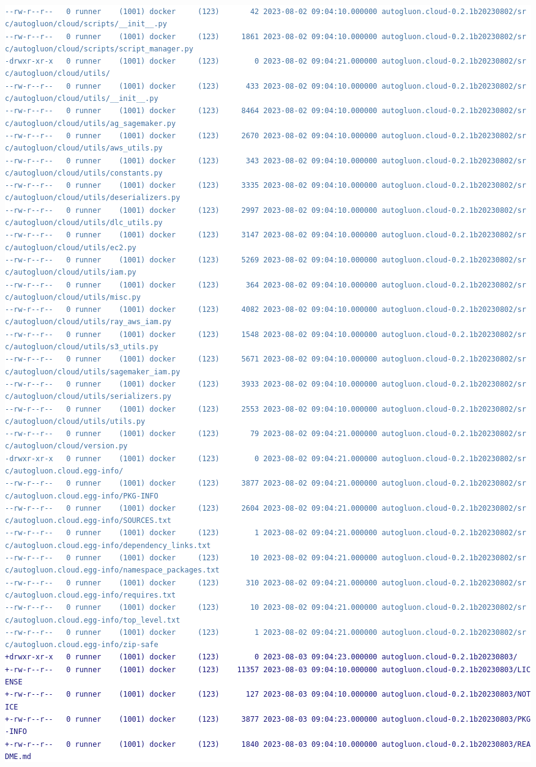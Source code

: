 ```diff
--rw-r--r--   0 runner    (1001) docker     (123)       42 2023-08-02 09:04:10.000000 autogluon.cloud-0.2.1b20230802/src/autogluon/cloud/scripts/__init__.py
--rw-r--r--   0 runner    (1001) docker     (123)     1861 2023-08-02 09:04:10.000000 autogluon.cloud-0.2.1b20230802/src/autogluon/cloud/scripts/script_manager.py
-drwxr-xr-x   0 runner    (1001) docker     (123)        0 2023-08-02 09:04:21.000000 autogluon.cloud-0.2.1b20230802/src/autogluon/cloud/utils/
--rw-r--r--   0 runner    (1001) docker     (123)      433 2023-08-02 09:04:10.000000 autogluon.cloud-0.2.1b20230802/src/autogluon/cloud/utils/__init__.py
--rw-r--r--   0 runner    (1001) docker     (123)     8464 2023-08-02 09:04:10.000000 autogluon.cloud-0.2.1b20230802/src/autogluon/cloud/utils/ag_sagemaker.py
--rw-r--r--   0 runner    (1001) docker     (123)     2670 2023-08-02 09:04:10.000000 autogluon.cloud-0.2.1b20230802/src/autogluon/cloud/utils/aws_utils.py
--rw-r--r--   0 runner    (1001) docker     (123)      343 2023-08-02 09:04:10.000000 autogluon.cloud-0.2.1b20230802/src/autogluon/cloud/utils/constants.py
--rw-r--r--   0 runner    (1001) docker     (123)     3335 2023-08-02 09:04:10.000000 autogluon.cloud-0.2.1b20230802/src/autogluon/cloud/utils/deserializers.py
--rw-r--r--   0 runner    (1001) docker     (123)     2997 2023-08-02 09:04:10.000000 autogluon.cloud-0.2.1b20230802/src/autogluon/cloud/utils/dlc_utils.py
--rw-r--r--   0 runner    (1001) docker     (123)     3147 2023-08-02 09:04:10.000000 autogluon.cloud-0.2.1b20230802/src/autogluon/cloud/utils/ec2.py
--rw-r--r--   0 runner    (1001) docker     (123)     5269 2023-08-02 09:04:10.000000 autogluon.cloud-0.2.1b20230802/src/autogluon/cloud/utils/iam.py
--rw-r--r--   0 runner    (1001) docker     (123)      364 2023-08-02 09:04:10.000000 autogluon.cloud-0.2.1b20230802/src/autogluon/cloud/utils/misc.py
--rw-r--r--   0 runner    (1001) docker     (123)     4082 2023-08-02 09:04:10.000000 autogluon.cloud-0.2.1b20230802/src/autogluon/cloud/utils/ray_aws_iam.py
--rw-r--r--   0 runner    (1001) docker     (123)     1548 2023-08-02 09:04:10.000000 autogluon.cloud-0.2.1b20230802/src/autogluon/cloud/utils/s3_utils.py
--rw-r--r--   0 runner    (1001) docker     (123)     5671 2023-08-02 09:04:10.000000 autogluon.cloud-0.2.1b20230802/src/autogluon/cloud/utils/sagemaker_iam.py
--rw-r--r--   0 runner    (1001) docker     (123)     3933 2023-08-02 09:04:10.000000 autogluon.cloud-0.2.1b20230802/src/autogluon/cloud/utils/serializers.py
--rw-r--r--   0 runner    (1001) docker     (123)     2553 2023-08-02 09:04:10.000000 autogluon.cloud-0.2.1b20230802/src/autogluon/cloud/utils/utils.py
--rw-r--r--   0 runner    (1001) docker     (123)       79 2023-08-02 09:04:21.000000 autogluon.cloud-0.2.1b20230802/src/autogluon/cloud/version.py
-drwxr-xr-x   0 runner    (1001) docker     (123)        0 2023-08-02 09:04:21.000000 autogluon.cloud-0.2.1b20230802/src/autogluon.cloud.egg-info/
--rw-r--r--   0 runner    (1001) docker     (123)     3877 2023-08-02 09:04:21.000000 autogluon.cloud-0.2.1b20230802/src/autogluon.cloud.egg-info/PKG-INFO
--rw-r--r--   0 runner    (1001) docker     (123)     2604 2023-08-02 09:04:21.000000 autogluon.cloud-0.2.1b20230802/src/autogluon.cloud.egg-info/SOURCES.txt
--rw-r--r--   0 runner    (1001) docker     (123)        1 2023-08-02 09:04:21.000000 autogluon.cloud-0.2.1b20230802/src/autogluon.cloud.egg-info/dependency_links.txt
--rw-r--r--   0 runner    (1001) docker     (123)       10 2023-08-02 09:04:21.000000 autogluon.cloud-0.2.1b20230802/src/autogluon.cloud.egg-info/namespace_packages.txt
--rw-r--r--   0 runner    (1001) docker     (123)      310 2023-08-02 09:04:21.000000 autogluon.cloud-0.2.1b20230802/src/autogluon.cloud.egg-info/requires.txt
--rw-r--r--   0 runner    (1001) docker     (123)       10 2023-08-02 09:04:21.000000 autogluon.cloud-0.2.1b20230802/src/autogluon.cloud.egg-info/top_level.txt
--rw-r--r--   0 runner    (1001) docker     (123)        1 2023-08-02 09:04:21.000000 autogluon.cloud-0.2.1b20230802/src/autogluon.cloud.egg-info/zip-safe
+drwxr-xr-x   0 runner    (1001) docker     (123)        0 2023-08-03 09:04:23.000000 autogluon.cloud-0.2.1b20230803/
+-rw-r--r--   0 runner    (1001) docker     (123)    11357 2023-08-03 09:04:10.000000 autogluon.cloud-0.2.1b20230803/LICENSE
+-rw-r--r--   0 runner    (1001) docker     (123)      127 2023-08-03 09:04:10.000000 autogluon.cloud-0.2.1b20230803/NOTICE
+-rw-r--r--   0 runner    (1001) docker     (123)     3877 2023-08-03 09:04:23.000000 autogluon.cloud-0.2.1b20230803/PKG-INFO
+-rw-r--r--   0 runner    (1001) docker     (123)     1840 2023-08-03 09:04:10.000000 autogluon.cloud-0.2.1b20230803/README.md
```